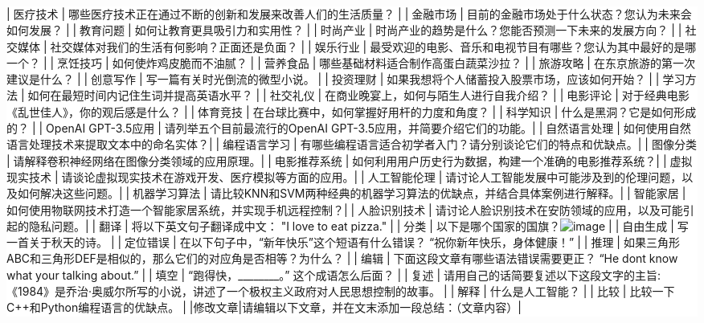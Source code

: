 | 医疗技术 | 哪些医疗技术正在通过不断的创新和发展来改善人们的生活质量？ |
| 金融市场 | 目前的金融市场处于什么状态？您认为未来会如何发展？ |
| 教育问题 | 如何让教育更具吸引力和实用性？ |
| 时尚产业 | 时尚产业的趋势是什么？您能否预测一下未来的发展方向？ |
| 社交媒体 | 社交媒体对我们的生活有何影响？正面还是负面？ |
| 娱乐行业 | 最受欢迎的电影、音乐和电视节目有哪些？您认为其中最好的是哪一个？ |
| 烹饪技巧 | 如何使炸鸡皮脆而不油腻？ |
| 营养食品 | 哪些基础材料适合制作高蛋白蔬菜沙拉？ |
| 旅游攻略 | 在东京旅游的第一次建议是什么？ |
| 创意写作 | 写一篇有关时光倒流的微型小说。 |
| 投资理财 | 如果我想将个人储蓄投入股票市场，应该如何开始？ |
| 学习方法 | 如何在最短时间内记住生词并提高英语水平？ |
| 社交礼仪 | 在商业晚宴上，如何与陌生人进行自我介绍？ |
| 电影评论 | 对于经典电影《乱世佳人》，你的观后感是什么？ |
| 体育竞技 | 在台球比赛中，如何掌握好用杆的力度和角度？ |
| 科学知识 | 什么是黑洞？它是如何形成的？ |
| OpenAI GPT-3.5应用 | 请列举五个目前最流行的OpenAI GPT-3.5应用，并简要介绍它们的功能。|
| 自然语言处理 | 如何使用自然语言处理技术来提取文本中的命名实体？|
| 编程语言学习 | 有哪些编程语言适合初学者入门？请分别谈论它们的特点和优缺点。|
| 图像分类 | 请解释卷积神经网络在图像分类领域的应用原理。|
| 电影推荐系统 | 如何利用用户历史行为数据，构建一个准确的电影推荐系统？|
| 虚拟现实技术 | 请谈论虚拟现实技术在游戏开发、医疗模拟等方面的应用。|
| 人工智能伦理 | 请讨论人工智能发展中可能涉及到的伦理问题，以及如何解决这些问题。|
| 机器学习算法 | 请比较KNN和SVM两种经典的机器学习算法的优缺点，并结合具体案例进行解释。|
| 智能家居 | 如何使用物联网技术打造一个智能家居系统，并实现手机远程控制？|
| 人脸识别技术 | 请讨论人脸识别技术在安防领域的应用，以及可能引起的隐私问题。|
| 翻译               | 将以下英文句子翻译成中文： "I love to eat pizza."    |
| 分类               | 以下是哪个国家的国旗？![image](https://upload.wikimedia.org/wikipedia/commons/thumb/2/21/Flag_of_Canada_%28Pantone%29.svg/800px-Flag_of_Canada_%28Pantone%29.svg.png) |
| 自由生成           | 写一首关于秋天的诗。                                 |
| 定位错误           | 在以下句子中，“新年快乐”这个短语有什么错误？ “祝你新年快乐，身体健康！” |
| 推理               | 如果三角形ABC和三角形DEF是相似的，那么它们的对应角是否相等？为什么？ |
| 编辑               | 下面这段文章有哪些语法错误需要更正？ “He dont know what your talking about.” |
| 填空               | “跑得快，________。” 这个成语怎么后面？             |
| 复述               | 请用自己的话简要复述以下这段文字的主旨:《1984》是乔治·奥威尔所写的小说，讲述了一个极权主义政府对人民思想控制的故事。 |
| 解释               | 什么是人工智能？                                     |
| 比较               | 比较一下C++和Python编程语言的优缺点。                 |
|修改文章|请编辑以下文章，并在文末添加一段总结：（文章内容）|